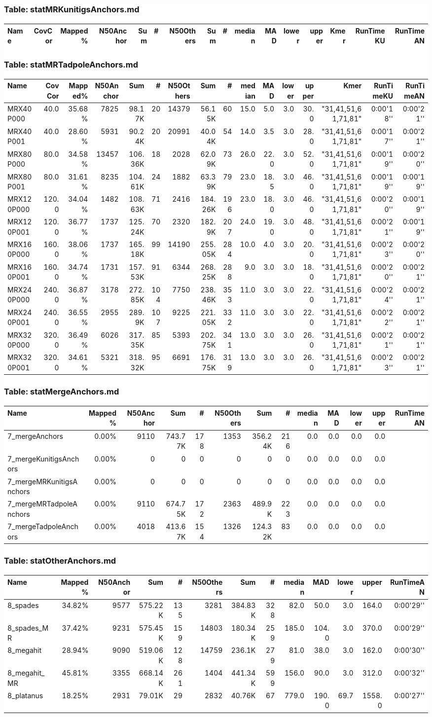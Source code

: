### Table: statMRKunitigsAnchors.md

| Name | CovCor | Mapped% | N50Anchor | Sum | # | N50Others | Sum | # | median | MAD | lower | upper | Kmer | RunTimeKU | RunTimeAN |
|:--|--:|--:|--:|--:|--:|--:|--:|--:|--:|--:|--:|--:|--:|--:|--:|

### Table: statMRTadpoleAnchors.md

| Name | CovCor | Mapped% | N50Anchor | Sum | # | N50Others | Sum | # | median | MAD | lower | upper | Kmer | RunTimeKU | RunTimeAN |
|:--|--:|--:|--:|--:|--:|--:|--:|--:|--:|--:|--:|--:|--:|--:|--:|
| MRX40P000 | 40.0 | 35.68% | 7825 | 98.17K | 20 | 14379 | 56.15K | 60 | 15.0 | 5.0 | 3.0 | 30.0 | "31,41,51,61,71,81" | 0:00'18'' | 0:00'21'' |
| MRX40P001 | 40.0 | 28.60% | 5931 | 90.24K | 20 | 20991 | 40.04K | 54 | 14.0 | 3.5 | 3.0 | 28.0 | "31,41,51,61,71,81" | 0:00'17'' | 0:00'21'' |
| MRX80P000 | 80.0 | 34.58% | 13457 | 106.36K | 18 | 2028 | 62.09K | 73 | 26.0 | 22.0 | 3.0 | 52.0 | "31,41,51,61,71,81" | 0:00'19'' | 0:00'20'' |
| MRX80P001 | 80.0 | 31.61% | 8235 | 104.61K | 24 | 1882 | 63.39K | 79 | 23.0 | 18.5 | 3.0 | 46.0 | "31,41,51,61,71,81" | 0:00'19'' | 0:00'19'' |
| MRX120P000 | 120.0 | 34.04% | 1482 | 108.63K | 71 | 2416 | 184.26K | 196 | 23.0 | 18.0 | 3.0 | 46.0 | "31,41,51,61,71,81" | 0:00'20'' | 0:00'19'' |
| MRX120P001 | 120.0 | 36.77% | 1737 | 125.24K | 70 | 2320 | 182.9K | 207 | 24.0 | 19.0 | 3.0 | 48.0 | "31,41,51,61,71,81" | 0:00'21'' | 0:00'19'' |
| MRX160P000 | 160.0 | 38.06% | 1737 | 165.18K | 99 | 14190 | 255.05K | 284 | 10.0 | 4.0 | 3.0 | 20.0 | "31,41,51,61,71,81" | 0:00'23'' | 0:00'20'' |
| MRX160P001 | 160.0 | 34.74% | 1731 | 157.53K | 91 | 6344 | 268.25K | 288 | 9.0 | 3.0 | 3.0 | 18.0 | "31,41,51,61,71,81" | 0:00'20'' | 0:00'21'' |
| MRX240P000 | 240.0 | 36.87% | 3178 | 272.85K | 104 | 7750 | 238.46K | 353 | 11.0 | 3.0 | 3.0 | 22.0 | "31,41,51,61,71,81" | 0:00'24'' | 0:00'21'' |
| MRX240P001 | 240.0 | 36.55% | 2955 | 289.9K | 107 | 9225 | 221.05K | 332 | 11.0 | 3.0 | 3.0 | 22.0 | "31,41,51,61,71,81" | 0:00'22'' | 0:00'21'' |
| MRX320P000 | 320.0 | 36.49% | 6026 | 317.35K | 85 | 5393 | 202.75K | 341 | 13.0 | 3.0 | 3.0 | 26.0 | "31,41,51,61,71,81" | 0:00'21'' | 0:00'21'' |
| MRX320P001 | 320.0 | 34.61% | 5321 | 318.32K | 95 | 6691 | 176.75K | 319 | 13.0 | 3.0 | 3.0 | 26.0 | "31,41,51,61,71,81" | 0:00'23'' | 0:00'21'' |

### Table: statMergeAnchors.md

| Name | Mapped% | N50Anchor | Sum | # | N50Others | Sum | # | median | MAD | lower | upper | RunTimeAN |
|:--|--:|--:|--:|--:|--:|--:|--:|--:|--:|--:|--:|--:|
| 7_mergeAnchors | 0.00% | 9110 | 743.77K | 178 | 1353 | 356.24K | 216 | 0.0 | 0.0 | 0.0 | 0.0 |  |
| 7_mergeKunitigsAnchors | 0.00% | 0 | 0 | 0 | 0 | 0 | 0 | 0.0 | 0.0 | 0.0 | 0.0 |  |
| 7_mergeMRKunitigsAnchors | 0.00% | 0 | 0 | 0 | 0 | 0 | 0 | 0.0 | 0.0 | 0.0 | 0.0 |  |
| 7_mergeMRTadpoleAnchors | 0.00% | 9110 | 674.75K | 172 | 2363 | 489.9K | 223 | 0.0 | 0.0 | 0.0 | 0.0 |  |
| 7_mergeTadpoleAnchors | 0.00% | 4018 | 413.67K | 154 | 1326 | 124.32K | 83 | 0.0 | 0.0 | 0.0 | 0.0 |  |

### Table: statOtherAnchors.md

| Name | Mapped% | N50Anchor | Sum | # | N50Others | Sum | # | median | MAD | lower | upper | RunTimeAN |
|:--|--:|--:|--:|--:|--:|--:|--:|--:|--:|--:|--:|--:|
| 8_spades | 34.82% | 9577 | 575.22K | 135 | 3281 | 384.83K | 328 | 82.0 | 50.0 | 3.0 | 164.0 | 0:00'29'' |
| 8_spades_MR | 37.42% | 9231 | 575.45K | 159 | 14803 | 180.34K | 259 | 185.0 | 104.0 | 3.0 | 370.0 | 0:00'29'' |
| 8_megahit | 28.94% | 9090 | 519.06K | 128 | 14759 | 236.1K | 279 | 81.0 | 38.0 | 3.0 | 162.0 | 0:00'30'' |
| 8_megahit_MR | 45.81% | 3355 | 668.14K | 261 | 1404 | 441.34K | 599 | 156.0 | 90.0 | 3.0 | 312.0 | 0:00'32'' |
| 8_platanus | 18.25% | 2931 | 79.01K | 29 | 2832 | 40.76K | 67 | 779.0 | 190.0 | 69.7 | 1558.0 | 0:00'27'' |
